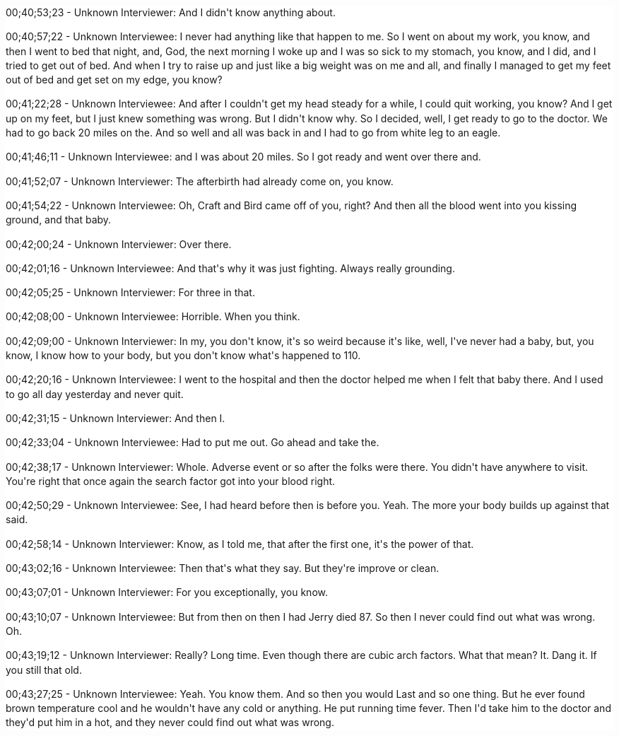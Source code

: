 00;40;53;23 - Unknown Interviewer: And I didn't know anything about.

00;40;57;22 - Unknown Interviewee: I never had anything like that happen to me. So I went on about my work, you know, and then I went to bed that night, and, God, the next morning I woke up and I was so sick to my stomach, you know, and I did, and I tried to get out of bed. And when I try to raise up and just like a big weight was on me and all, and finally I managed to get my feet out of bed and get set on my edge, you know?

00;41;22;28 - Unknown Interviewee: And after I couldn't get my head steady for a while, I could quit working, you know? And I get up on my feet, but I just knew something was wrong. But I didn't know why. So I decided, well, I get ready to go to the doctor. We had to go back 20 miles on the. And so well and all was back in and I had to go from white leg to an eagle.

00;41;46;11 - Unknown Interviewee: and I was about 20 miles. So I got ready and went over there and.

00;41;52;07 - Unknown Interviewer: The afterbirth had already come on, you know.

00;41;54;22 - Unknown Interviewee: Oh, Craft and Bird came off of you, right? And then all the blood went into you kissing ground, and that baby.

00;42;00;24 - Unknown Interviewer: Over there.

00;42;01;16 - Unknown Interviewee: And that's why it was just fighting. Always really grounding.

00;42;05;25 - Unknown Interviewer: For three in that.

00;42;08;00 - Unknown Interviewee: Horrible. When you think.

00;42;09;00 - Unknown Interviewer: In my, you don't know, it's so weird because it's like, well, I've never had a baby, but, you know, I know how to your body, but you don't know what's happened to 110.

00;42;20;16 - Unknown Interviewee: I went to the hospital and then the doctor helped me when I felt that baby there. And I used to go all day yesterday and never quit.

00;42;31;15 - Unknown Interviewer: And then I.

00;42;33;04 - Unknown Interviewee: Had to put me out. Go ahead and take the.

00;42;38;17 - Unknown Interviewer: Whole. Adverse event or so after the folks were there. You didn't have anywhere to visit. You're right that once again the search factor got into your blood right.

00;42;50;29 - Unknown Interviewee: See, I had heard before then is before you. Yeah. The more your body builds up against that said.

00;42;58;14 - Unknown Interviewer: Know, as I told me, that after the first one, it's the power of that.

00;43;02;16 - Unknown Interviewee: Then that's what they say. But they're improve or clean.

00;43;07;01 - Unknown Interviewer: For you exceptionally, you know.

00;43;10;07 - Unknown Interviewee: But from then on then I had Jerry died 87. So then I never could find out what was wrong. Oh.

00;43;19;12 - Unknown Interviewer: Really? Long time. Even though there are cubic arch factors. What that mean? It. Dang it. If you still that old.

00;43;27;25 - Unknown Interviewee: Yeah. You know them. And so then you would Last and so one thing. But he ever found brown temperature cool and he wouldn't have any cold or anything. He put running time fever. Then I'd take him to the doctor and they'd put him in a hot, and they never could find out what was wrong.
